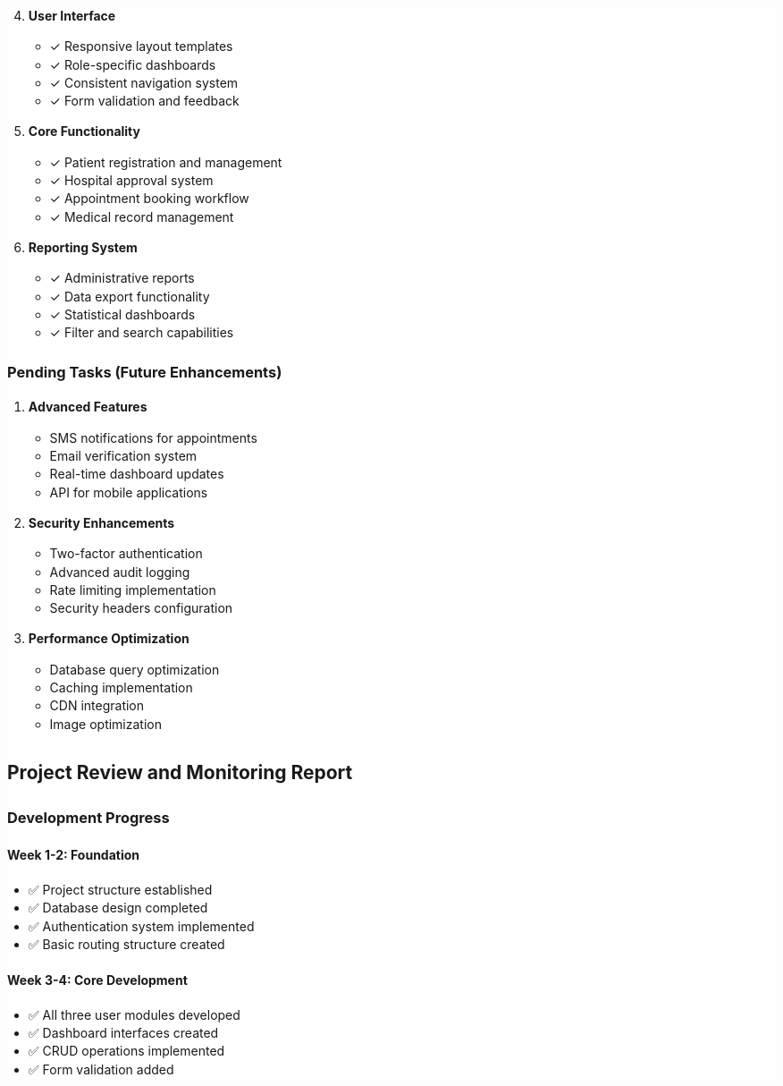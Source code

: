 4. **User Interface**
   - ✓ Responsive layout templates
   - ✓ Role-specific dashboards
   - ✓ Consistent navigation system
   - ✓ Form validation and feedback

5. **Core Functionality**
   - ✓ Patient registration and management
   - ✓ Hospital approval system
   - ✓ Appointment booking workflow
   - ✓ Medical record management

6. **Reporting System**
   - ✓ Administrative reports
   - ✓ Data export functionality
   - ✓ Statistical dashboards
   - ✓ Filter and search capabilities

### Pending Tasks (Future Enhancements)

1. **Advanced Features**
   - SMS notifications for appointments
   - Email verification system
   - Real-time dashboard updates
   - API for mobile applications

2. **Security Enhancements**
   - Two-factor authentication
   - Advanced audit logging
   - Rate limiting implementation
   - Security headers configuration

3. **Performance Optimization**
   - Database query optimization
   - Caching implementation
   - CDN integration
   - Image optimization

## Project Review and Monitoring Report

### Development Progress

#### Week 1-2: Foundation
- ✅ Project structure established
- ✅ Database design completed
- ✅ Authentication system implemented
- ✅ Basic routing structure created

#### Week 3-4: Core Development
- ✅ All three user modules developed
- ✅ Dashboard interfaces created
- ✅ CRUD operations implemented
- ✅ Form validation added
